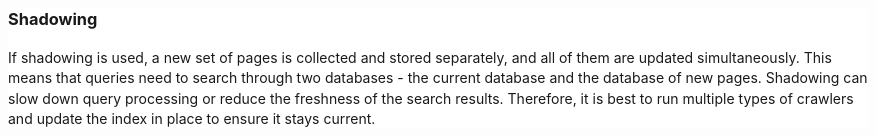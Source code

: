 ### Shadowing

If shadowing is used, a new set of pages is collected and stored separately, and all of them are updated simultaneously. This means that queries need to search through two databases - the current database and the database of new pages. Shadowing can slow down query processing or reduce the freshness of the search results. Therefore, it is best to run multiple types of crawlers and update the index in place to ensure it stays current.
